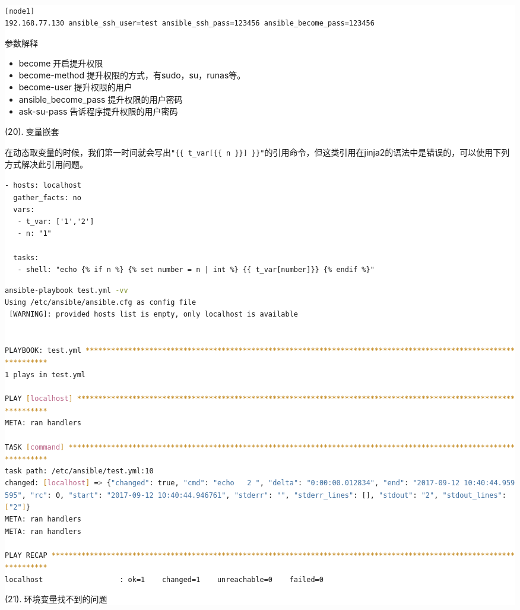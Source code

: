 ```
[node1]
192.168.77.130 ansible_ssh_user=test ansible_ssh_pass=123456 ansible_become_pass=123456
```
参数解释
- become 开启提升权限
- become-method  提升权限的方式，有sudo，su，runas等。
- become-user  提升权限的用户
- ansible_become_pass 提升权限的用户密码
- ask-su-pass  告诉程序提升权限的用户密码

(20). 变量嵌套

在动态取变量的时候，我们第一时间就会写出`"{{ t_var[{{ n }}] }}"`的引用命令，但这类引用在jinja2的语法中是错误的，可以使用下列方式解决此引用问题。

```
- hosts: localhost
  gather_facts: no
  vars:
   - t_var: ['1','2']
   - n: "1"

  tasks:
   - shell: "echo {% if n %} {% set number = n | int %} {{ t_var[number]}} {% endif %}"
```
```bash
ansible-playbook test.yml -vv
Using /etc/ansible/ansible.cfg as config file
 [WARNING]: provided hosts list is empty, only localhost is available


PLAYBOOK: test.yml ***************************************************************************************************************
1 plays in test.yml

PLAY [localhost] *****************************************************************************************************************
META: ran handlers

TASK [command] *******************************************************************************************************************
task path: /etc/ansible/test.yml:10
changed: [localhost] => {"changed": true, "cmd": "echo   2 ", "delta": "0:00:00.012834", "end": "2017-09-12 10:40:44.959595", "rc": 0, "start": "2017-09-12 10:40:44.946761", "stderr": "", "stderr_lines": [], "stdout": "2", "stdout_lines": ["2"]}
META: ran handlers
META: ran handlers

PLAY RECAP ***********************************************************************************************************************
localhost                  : ok=1    changed=1    unreachable=0    failed=0 
```

(21). 环境变量找不到的问题
